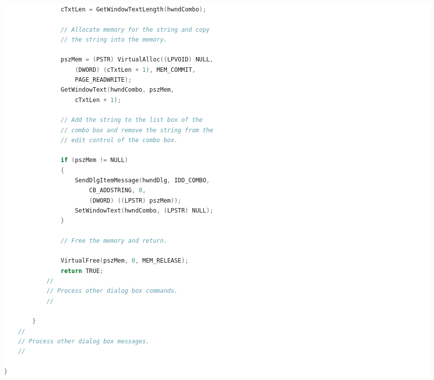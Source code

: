 ```c
                cTxtLen = GetWindowTextLength(hwndCombo); 
 
                // Allocate memory for the string and copy 
                // the string into the memory. 
 
                pszMem = (PSTR) VirtualAlloc((LPVOID) NULL, 
                    (DWORD) (cTxtLen + 1), MEM_COMMIT, 
                    PAGE_READWRITE); 
                GetWindowText(hwndCombo, pszMem, 
                    cTxtLen + 1); 
 
                // Add the string to the list box of the 
                // combo box and remove the string from the 
                // edit control of the combo box. 
 
                if (pszMem != NULL) 
                { 
                    SendDlgItemMessage(hwndDlg, IDD_COMBO, 
                        CB_ADDSTRING, 0, 
                        (DWORD) ((LPSTR) pszMem)); 
                    SetWindowText(hwndCombo, (LPSTR) NULL); 
                } 
 
                // Free the memory and return. 
 
                VirtualFree(pszMem, 0, MEM_RELEASE); 
                return TRUE; 
            // 
            // Process other dialog box commands. 
            // 
 
        } 
    // 
    // Process other dialog box messages. 
    // 
 
}
```

